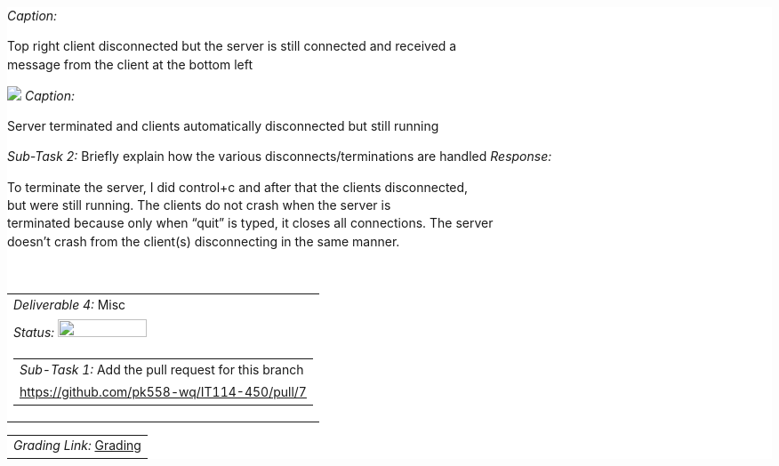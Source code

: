 <tr><td> <em>Caption:</em> <p>Top right client disconnected but the server is still connected and received a<br>message from the client at the bottom left<br></p>
</td></tr>
<tr><td><img width="768px" src="https://user-images.githubusercontent.com/106254258/175752584-64260a71-a3cb-413f-976e-4e3e9cae1b0d.png"/></td></tr>
<tr><td> <em>Caption:</em> <p>Server terminated and clients automatically disconnected but still running<br></p>
</td></tr>
</table></td></tr>
<tr><td> <em>Sub-Task 2: </em> Briefly explain how the various disconnects/terminations are handled</td></tr>
<tr><td> <em>Response:</em> <p>To terminate the server, I did control+c and after that the clients disconnected,<br>but were still running. The clients do not crash when the server is<br>terminated because only when “quit” is typed, it closes all connections. The server<br>doesn’t crash from the client(s) disconnecting in the same manner.<br></p><br></td></tr>
</table></td></tr>
<table><tr><td> <em>Deliverable 4: </em> Misc </td></tr><tr><td><em>Status: </em> <img width="100" height="20" src="http://via.placeholder.com/400x120/009955/fff?text=Complete"></td></tr>
<tr><td><table><tr><td> <em>Sub-Task 1: </em> Add the pull request for this branch</td></tr>
<tr><td> <a rel="noreferrer noopener" target="_blank" href="https://github.com/pk558-wq/IT114-450/pull/7">https://github.com/pk558-wq/IT114-450/pull/7</a> </td></tr>
</table></td></tr>
<table><tr><td><em>Grading Link: </em><a rel="noreferrer noopener" href="https://learn.ethereallab.app/homework/IT114-450-M22/it114-milestone1/grade/pk558" target="_blank">Grading</a></td></tr></table>